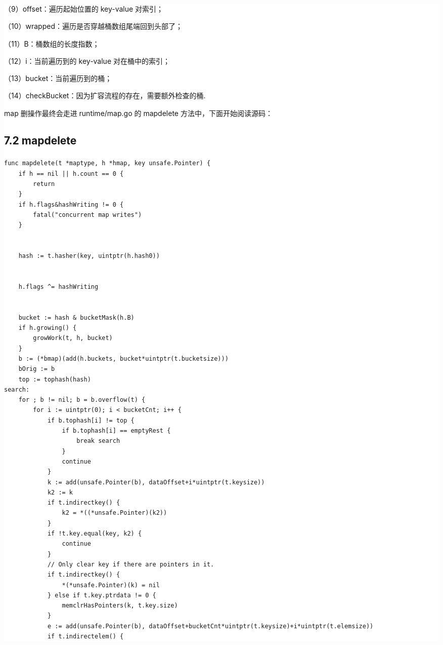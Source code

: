 （9）offset：遍历起始位置的 key-value 对索引；

（10）wrapped：遍历是否穿越桶数组尾端回到头部了；

（11）B：桶数组的长度指数；

（12）i：当前遍历到的 key-value 对在桶中的索引；

（13）bucket：当前遍历到的桶；

（14）checkBucket：因为扩容流程的存在，需要额外检查的桶.

 map 删操作最终会走进 runtime/map.go 的 mapdelete 方法中，下面开始阅读源码：

 

## 7.2 mapdelete

```
func mapdelete(t *maptype, h *hmap, key unsafe.Pointer) {
    if h == nil || h.count == 0 {
        return
    }
    if h.flags&hashWriting != 0 {
        fatal("concurrent map writes")
    }


    hash := t.hasher(key, uintptr(h.hash0))


    h.flags ^= hashWriting


    bucket := hash & bucketMask(h.B)
    if h.growing() {
        growWork(t, h, bucket)
    }
    b := (*bmap)(add(h.buckets, bucket*uintptr(t.bucketsize)))
    bOrig := b
    top := tophash(hash)
search:
    for ; b != nil; b = b.overflow(t) {
        for i := uintptr(0); i < bucketCnt; i++ {
            if b.tophash[i] != top {
                if b.tophash[i] == emptyRest {
                    break search
                }
                continue
            }
            k := add(unsafe.Pointer(b), dataOffset+i*uintptr(t.keysize))
            k2 := k
            if t.indirectkey() {
                k2 = *((*unsafe.Pointer)(k2))
            }
            if !t.key.equal(key, k2) {
                continue
            }
            // Only clear key if there are pointers in it.
            if t.indirectkey() {
                *(*unsafe.Pointer)(k) = nil
            } else if t.key.ptrdata != 0 {
                memclrHasPointers(k, t.key.size)
            }
            e := add(unsafe.Pointer(b), dataOffset+bucketCnt*uintptr(t.keysize)+i*uintptr(t.elemsize))
            if t.indirectelem() {
```